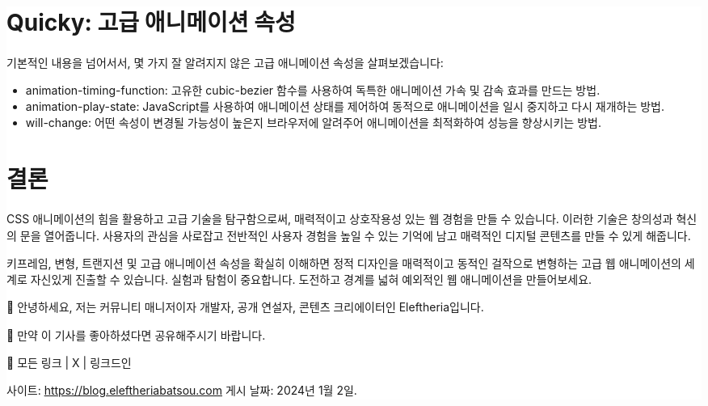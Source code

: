 # Quicky: 고급 애니메이션 속성

<div class="content-ad"></div>

기본적인 내용을 넘어서서, 몇 가지 잘 알려지지 않은 고급 애니메이션 속성을 살펴보겠습니다:

- animation-timing-function: 고유한 cubic-bezier 함수를 사용하여 독특한 애니메이션 가속 및 감속 효과를 만드는 방법.
- animation-play-state: JavaScript를 사용하여 애니메이션 상태를 제어하여 동적으로 애니메이션을 일시 중지하고 다시 재개하는 방법.
- will-change: 어떤 속성이 변경될 가능성이 높은지 브라우저에 알려주어 애니메이션을 최적화하여 성능을 향상시키는 방법.

# 결론

CSS 애니메이션의 힘을 활용하고 고급 기술을 탐구함으로써, 매력적이고 상호작용성 있는 웹 경험을 만들 수 있습니다. 이러한 기술은 창의성과 혁신의 문을 열어줍니다. 사용자의 관심을 사로잡고 전반적인 사용자 경험을 높일 수 있는 기억에 남고 매력적인 디지털 콘텐츠를 만들 수 있게 해줍니다.

<div class="content-ad"></div>

키프레임, 변형, 트랜지션 및 고급 애니메이션 속성을 확실히 이해하면 정적 디자인을 매력적이고 동적인 걸작으로 변형하는 고급 웹 애니메이션의 세계로 자신있게 진출할 수 있습니다. 실험과 탐험이 중요합니다. 도전하고 경계를 넓혀 예외적인 웹 애니메이션을 만들어보세요.

👋 안녕하세요, 저는 커뮤니티 매니저이자 개발자, 공개 연설자, 콘텐츠 크리에이터인 Eleftheria입니다.

🥰 만약 이 기사를 좋아하셨다면 공유해주시기 바랍니다.

🔗 모든 링크 | X | 링크드인

<div class="content-ad"></div>

사이트: https://blog.eleftheriabatsou.com
게시 날짜: 2024년 1월 2일.
